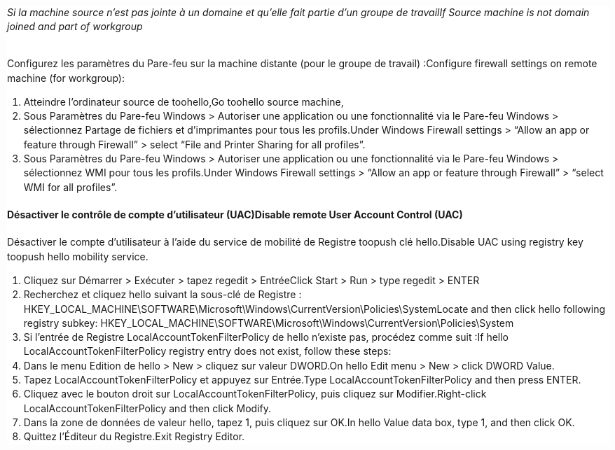 ###### <a name="if-source-machine-is-not-domain-joined-and-part-of-workgroup-br"></a><span data-ttu-id="947e9-169">Si la machine source n’est pas jointe à un domaine et qu’elle fait partie d’un groupe de travail</span><span class="sxs-lookup"><span data-stu-id="947e9-169">If Source machine is not domain joined and part of workgroup</span></span> </br>
<span data-ttu-id="947e9-170">Configurez les paramètres du Pare-feu sur la machine distante (pour le groupe de travail) :</span><span class="sxs-lookup"><span data-stu-id="947e9-170">Configure firewall settings on remote machine (for workgroup):</span></span>
1. <span data-ttu-id="947e9-171">Atteindre l’ordinateur source de toohello,</span><span class="sxs-lookup"><span data-stu-id="947e9-171">Go toohello source machine,</span></span></br>
2. <span data-ttu-id="947e9-172">Sous Paramètres du Pare-feu Windows > Autoriser une application ou une fonctionnalité via le Pare-feu Windows > sélectionnez Partage de fichiers et d’imprimantes pour tous les profils.</span><span class="sxs-lookup"><span data-stu-id="947e9-172">Under Windows Firewall settings > “Allow an app or feature through Firewall” > select “File and Printer Sharing for all profiles”.</span></span> </br>
3. <span data-ttu-id="947e9-173">Sous Paramètres du Pare-feu Windows > Autoriser une application ou une fonctionnalité via le Pare-feu Windows > sélectionnez WMI pour tous les profils.</span><span class="sxs-lookup"><span data-stu-id="947e9-173">Under Windows Firewall settings > “Allow an app or feature through Firewall” > “select WMI for all profiles”.</span></span> </br>

#### <a name="disable-remote-user-account-control-uac"></a><span data-ttu-id="947e9-174">Désactiver le contrôle de compte d’utilisateur (UAC)</span><span class="sxs-lookup"><span data-stu-id="947e9-174">Disable remote User Account Control (UAC)</span></span>
<span data-ttu-id="947e9-175">Désactiver le compte d’utilisateur à l’aide du service de mobilité de Registre toopush clé hello.</span><span class="sxs-lookup"><span data-stu-id="947e9-175">Disable UAC using registry key toopush hello mobility service.</span></span>
1. <span data-ttu-id="947e9-176">Cliquez sur Démarrer > Exécuter > tapez regedit > Entrée</span><span class="sxs-lookup"><span data-stu-id="947e9-176">Click Start > Run > type regedit > ENTER</span></span>
2. <span data-ttu-id="947e9-177">Recherchez et cliquez hello suivant la sous-clé de Registre : HKEY_LOCAL_MACHINE\SOFTWARE\Microsoft\Windows\CurrentVersion\Policies\System</span><span class="sxs-lookup"><span data-stu-id="947e9-177">Locate and then click hello following registry subkey: HKEY_LOCAL_MACHINE\SOFTWARE\Microsoft\Windows\CurrentVersion\Policies\System</span></span>
3. <span data-ttu-id="947e9-178">Si l’entrée de Registre LocalAccountTokenFilterPolicy de hello n’existe pas, procédez comme suit :</span><span class="sxs-lookup"><span data-stu-id="947e9-178">If hello LocalAccountTokenFilterPolicy registry entry does not exist, follow these steps:</span></span>
4. <span data-ttu-id="947e9-179">Dans le menu Edition de hello > New > cliquez sur valeur DWORD.</span><span class="sxs-lookup"><span data-stu-id="947e9-179">On hello Edit menu > New > click DWORD Value.</span></span>
5. <span data-ttu-id="947e9-180">Tapez LocalAccountTokenFilterPolicy et appuyez sur Entrée.</span><span class="sxs-lookup"><span data-stu-id="947e9-180">Type LocalAccountTokenFilterPolicy and then press ENTER.</span></span>
6. <span data-ttu-id="947e9-181">Cliquez avec le bouton droit sur LocalAccountTokenFilterPolicy, puis cliquez sur Modifier.</span><span class="sxs-lookup"><span data-stu-id="947e9-181">Right-click LocalAccountTokenFilterPolicy and then click Modify.</span></span>
7. <span data-ttu-id="947e9-182">Dans la zone de données de valeur hello, tapez 1, puis cliquez sur OK.</span><span class="sxs-lookup"><span data-stu-id="947e9-182">In hello Value data box, type 1, and then click OK.</span></span>
8. <span data-ttu-id="947e9-183">Quittez l’Éditeur du Registre.</span><span class="sxs-lookup"><span data-stu-id="947e9-183">Exit Registry Editor.</span></span>
